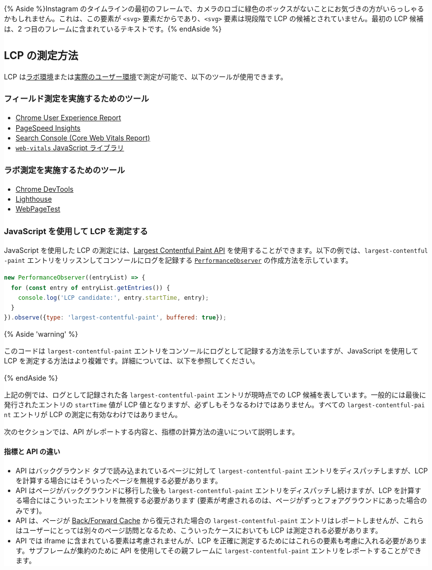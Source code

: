 {% Aside %}Instagram のタイムラインの最初のフレームで、カメラのロゴに緑色のボックスがないことにお気づきの方がいらっしゃるかもしれません。これは、この要素が `<svg>` 要素だからであり、`<svg>` 要素は現段階で LCP の候補とされていません。最初の LCP 候補は、2 つ目のフレームに含まれているテキストです。{% endAside %}

## LCP の測定方法

LCP は[ラボ環境](/user-centric-performance-metrics/#in-the-lab)または[実際のユーザー環境](/user-centric-performance-metrics/#in-the-field)で測定が可能で、以下のツールが使用できます。

### フィールド測定を実施するためのツール

- [Chrome User Experience Report](https://developers.google.com/web/tools/chrome-user-experience-report)
- [PageSpeed Insights](https://developers.google.com/speed/pagespeed/insights/)
- [Search Console (Core Web Vitals Report)](https://support.google.com/webmasters/answer/9205520)
- [`web-vitals` JavaScript ライブラリ](https://github.com/GoogleChrome/web-vitals)

### ラボ測定を実施するためのツール

- [Chrome DevTools](https://developers.google.com/web/tools/chrome-devtools/)
- [Lighthouse](https://developers.google.com/web/tools/lighthouse/)
- [WebPageTest](https://webpagetest.org/)

### JavaScript を使用して LCP を測定する

JavaScript を使用した LCP の測定には、[Largest Contentful Paint API](https://wicg.github.io/largest-contentful-paint/) を使用することができます。以下の例では、`largest-contentful-paint` エントリをリッスンしてコンソールにログを記録する [`PerformanceObserver`](https://developer.mozilla.org/en-US/docs/Web/API/PerformanceObserver) の作成方法を示しています。

```js
new PerformanceObserver((entryList) => {
  for (const entry of entryList.getEntries()) {
    console.log('LCP candidate:', entry.startTime, entry);
  }
}).observe({type: 'largest-contentful-paint', buffered: true});
```

{% Aside 'warning' %}

このコードは `largest-contentful-paint` エントリをコンソールにログとして記録する方法を示していますが、JavaScript を使用して LCP を測定する方法はより複雑です。詳細については、以下を参照してください。

{% endAside %}

上記の例では、ログとして記録された各 `largest-contentful-paint` エントリが現時点での LCP 候補を表しています。一般的には最後に発行されたエントリの `startTime` 値が LCP 値となりますが、必ずしもそうなるわけではありません。すべての `largest-contentful-paint` エントリが LCP の測定に有効なわけではありません。

次のセクションでは、API がレポートする内容と、指標の計算方法の違いについて説明します。

#### 指標と API の違い

- API はバックグラウンド タブで読み込まれているページに対して `largest-contentful-paint` エントリをディスパッチしますが、LCP を計算する場合にはそういったページを無視する必要があります。
- API はページがバックグラウンドに移行した後も `largest-contentful-paint` エントリをディスパッチし続けますが、LCP を計算する場合にはこういったエントリを無視する必要があります (要素が考慮されるのは、ページがずっとフォアグラウンドにあった場合のみです)。
- API は、ページが [Back/Forward Cache](/bfcache/#impact-on-core-web-vitals) から復元された場合の `largest-contentful-paint` エントリはレポートしませんが、これらはユーザーにとっては別々のページ訪問となるため、こういったケースにおいても LCP は測定される必要があります。
- API では iframe に含まれている要素は考慮されませんが、LCP を正確に測定するためにはこれらの要素も考慮に入れる必要があります。サブフレームが集約のために API を使用してその親フレームに `largest-contentful-paint` エントリをレポートすることができます。
